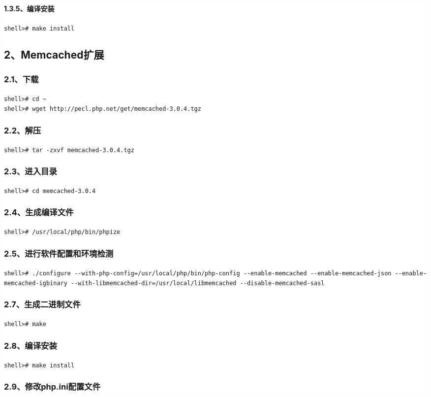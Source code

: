 #### 1.3.5、编译安装

```shell
shell># make install
```

## 2、Memcached扩展

### 2.1、下载

```shell
shell># cd ~
shell># wget http://pecl.php.net/get/memcached-3.0.4.tgz
```

### 2.2、解压

```shell
shell># tar -zxvf memcached-3.0.4.tgz
```

### 2.3、进入目录

```shell
shell># cd memcached-3.0.4
```

### 2.4、生成编译文件

```shell
shell># /usr/local/php/bin/phpize
```

### 2.5、进行软件配置和环境检测

```shell
shell># ./configure --with-php-config=/usr/local/php/bin/php-config --enable-memcached --enable-memcached-json --enable-memcached-igbinary --with-libmemcached-dir=/usr/local/libmemcached --disable-memcached-sasl
```

### 2.7、生成二进制文件

```shell
shell># make
```

### 2.8、编译安装

```shell
shell># make install
```

### 2.9、修改php.ini配置文件
